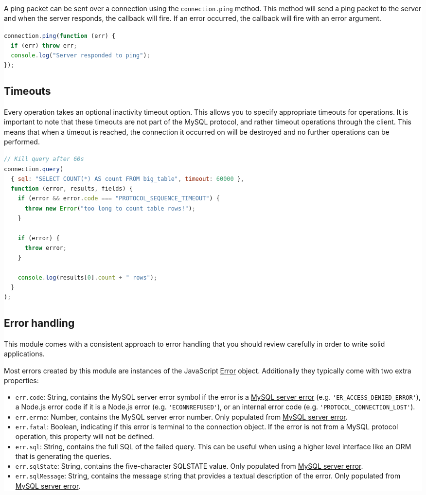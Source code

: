 A ping packet can be sent over a connection using the `connection.ping` method. This
method will send a ping packet to the server and when the server responds, the callback
will fire. If an error occurred, the callback will fire with an error argument.

```js
connection.ping(function (err) {
  if (err) throw err;
  console.log("Server responded to ping");
});
```

## Timeouts

Every operation takes an optional inactivity timeout option. This allows you to
specify appropriate timeouts for operations. It is important to note that these
timeouts are not part of the MySQL protocol, and rather timeout operations through
the client. This means that when a timeout is reached, the connection it occurred
on will be destroyed and no further operations can be performed.

```js
// Kill query after 60s
connection.query(
  { sql: "SELECT COUNT(*) AS count FROM big_table", timeout: 60000 },
  function (error, results, fields) {
    if (error && error.code === "PROTOCOL_SEQUENCE_TIMEOUT") {
      throw new Error("too long to count table rows!");
    }

    if (error) {
      throw error;
    }

    console.log(results[0].count + " rows");
  }
);
```

## Error handling

This module comes with a consistent approach to error handling that you should
review carefully in order to write solid applications.

Most errors created by this module are instances of the JavaScript [Error][]
object. Additionally they typically come with two extra properties:

- `err.code`: String, contains the MySQL server error symbol if the error is
  a [MySQL server error][] (e.g. `'ER_ACCESS_DENIED_ERROR'`), a Node.js error
  code if it is a Node.js error (e.g. `'ECONNREFUSED'`), or an internal error
  code (e.g. `'PROTOCOL_CONNECTION_LOST'`).
- `err.errno`: Number, contains the MySQL server error number. Only populated
  from [MySQL server error][].
- `err.fatal`: Boolean, indicating if this error is terminal to the connection
  object. If the error is not from a MySQL protocol operation, this property
  will not be defined.
- `err.sql`: String, contains the full SQL of the failed query. This can be
  useful when using a higher level interface like an ORM that is generating
  the queries.
- `err.sqlState`: String, contains the five-character SQLSTATE value. Only populated from [MySQL server error][].
- `err.sqlMessage`: String, contains the message string that provides a
  textual description of the error. Only populated from [MySQL server error][].


[v0.9 branch]: https://github.com/mysqljs/mysql/tree/v0.9
[github contributors page]: https://github.com/mysqljs/mysql/graphs/contributors
[ulf wendel]: http://blog.ulf-wendel.de/
[andrey hristov]: http://andrey.hristov.com/
[`crypto.createcredentials()`]: https://nodejs.org/docs/latest-v0.10.x/api/crypto.html#crypto_crypto_createcredentials_details
[`tls.createsecurecontext()`]: https://nodejs.org/api/tls.html#tls_tls_createsecurecontext_options
[error]: https://developer.mozilla.org/en-US/docs/Web/JavaScript/Reference/Global_Objects/Error
[mysql server error]: https://dev.mysql.com/doc/refman/5.5/en/server-error-reference.html
[appveyor-image]: https://badgen.net/appveyor/ci/dougwilson/node-mysql/master?label=windows
[appveyor-url]: https://ci.appveyor.com/project/dougwilson/node-mysql
[coveralls-image]: https://badgen.net/coveralls/c/github/mysqljs/mysql/master
[coveralls-url]: https://coveralls.io/r/mysqljs/mysql?branch=master
[github-actions-ci-image]: https://badgen.net/github/checks/mysqljs/mysql/master?label=linux
[github-actions-ci-url]: https://github.com/mysqljs/mysql/actions/workflows/ci.yml
[node-image]: https://badgen.net/npm/node/mysql
[node-url]: https://nodejs.org/en/download
[npm-downloads-image]: https://badgen.net/npm/dm/mysql
[npm-url]: https://npmjs.org/package/mysql
[npm-version-image]: https://badgen.net/npm/v/mysql